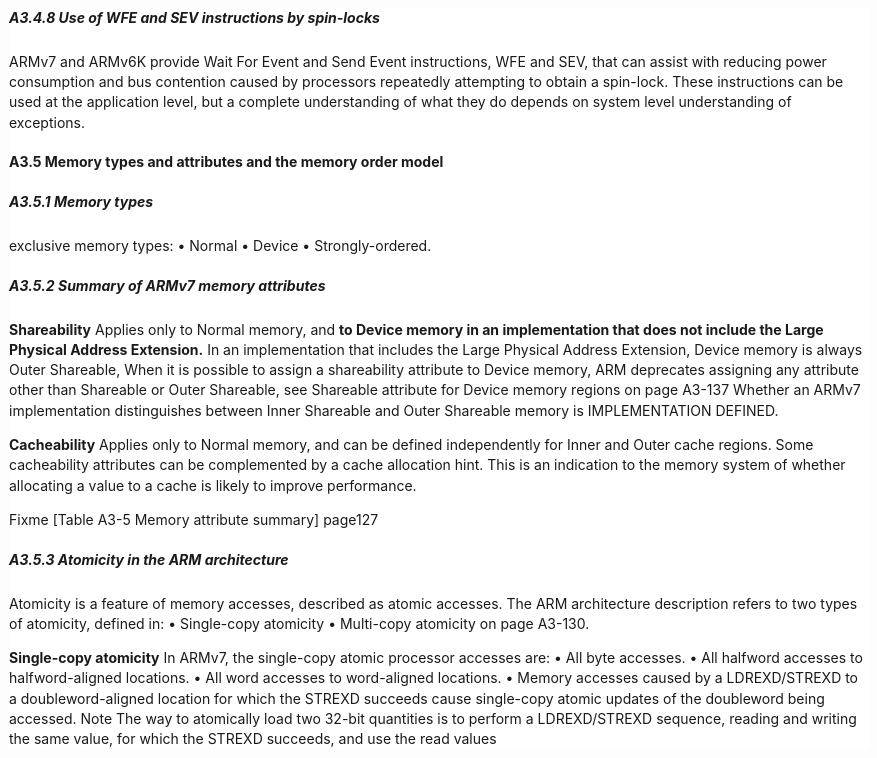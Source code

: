 ##### A3.4.8 Use of WFE and SEV instructions by spin-locks
ARMv7 and ARMv6K provide Wait For Event and Send Event instructions, WFE and SEV, that can assist with
reducing power consumption and bus contention caused by processors repeatedly attempting to obtain a spin-lock.
These instructions can be used at the application level, but a complete understanding of what they do depends on
system level understanding of exceptions.

#### A3.5 Memory types and attributes and the memory order model
##### A3.5.1 Memory types
exclusive memory types:
• Normal
• Device
• Strongly-ordered.

##### A3.5.2 Summary of ARMv7 memory attributes

__Shareability__
Applies only to Normal memory, and __to Device memory in an implementation that does not include the Large Physical Address Extension.__ In an implementation that includes the Large Physical
Address Extension, Device memory is always Outer Shareable,
When it is possible to assign a shareability attribute to Device memory, ARM deprecates assigning
any attribute other than Shareable or Outer Shareable, see Shareable attribute for Device memory
regions on page A3-137
Whether an ARMv7 implementation distinguishes between Inner Shareable and Outer Shareable
memory is IMPLEMENTATION DEFINED.

__Cacheability__
Applies only to Normal memory, and can be defined independently for Inner and Outer cache
regions. Some cacheability attributes can be complemented by a cache allocation hint. This is an
indication to the memory system of whether allocating a value to a cache is likely to improve
performance. 

Fixme [Table A3-5 Memory attribute summary] page127

##### A3.5.3 Atomicity in the ARM architecture
Atomicity is a feature of memory accesses, described as atomic accesses. The ARM architecture description refers
to two types of atomicity, defined in:
• Single-copy atomicity
• Multi-copy atomicity on page A3-130.

__Single-copy atomicity__
In ARMv7, the single-copy atomic processor accesses are:
• All byte accesses.
• All halfword accesses to halfword-aligned locations.
• All word accesses to word-aligned locations.
• Memory accesses caused by a LDREXD/STREXD to a doubleword-aligned location for which the STREXD succeeds
cause single-copy atomic updates of the doubleword being accessed.
Note
The way to atomically load two 32-bit quantities is to perform a LDREXD/STREXD sequence, reading and writing
the same value, for which the STREXD succeeds, and use the read values
